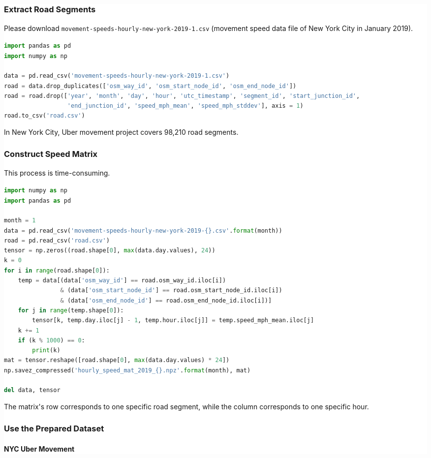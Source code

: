 ### Extract Road Segments

Please download `movement-speeds-hourly-new-york-2019-1.csv` (movement speed data file of New York City in January 2019).

```python
import pandas as pd
import numpy as np

data = pd.read_csv('movement-speeds-hourly-new-york-2019-1.csv')
road = data.drop_duplicates(['osm_way_id', 'osm_start_node_id', 'osm_end_node_id'])
road = road.drop(['year', 'month', 'day', 'hour', 'utc_timestamp', 'segment_id', 'start_junction_id', 
                  'end_junction_id', 'speed_mph_mean', 'speed_mph_stddev'], axis = 1)
road.to_csv('road.csv')
```

In New York City, Uber movement project covers 98,210 road segments.

### Construct Speed Matrix

This process is time-consuming.

```python
import numpy as np
import pandas as pd

month = 1
data = pd.read_csv('movement-speeds-hourly-new-york-2019-{}.csv'.format(month))
road = pd.read_csv('road.csv')
tensor = np.zeros((road.shape[0], max(data.day.values), 24))
k = 0
for i in range(road.shape[0]):
    temp = data[(data['osm_way_id'] == road.osm_way_id.iloc[i]) 
                & (data['osm_start_node_id'] == road.osm_start_node_id.iloc[i]) 
                & (data['osm_end_node_id'] == road.osm_end_node_id.iloc[i])]
    for j in range(temp.shape[0]):
        tensor[k, temp.day.iloc[j] - 1, temp.hour.iloc[j]] = temp.speed_mph_mean.iloc[j]
    k += 1
    if (k % 1000) == 0:
        print(k)
mat = tensor.reshape([road.shape[0], max(data.day.values) * 24])
np.savez_compressed('hourly_speed_mat_2019_{}.npz'.format(month), mat)

del data, tensor
```

The matrix's row corresponds to one specific road segment, while the column corresponds to one specific hour.

### Use the Prepared Dataset

#### NYC Uber Movement
